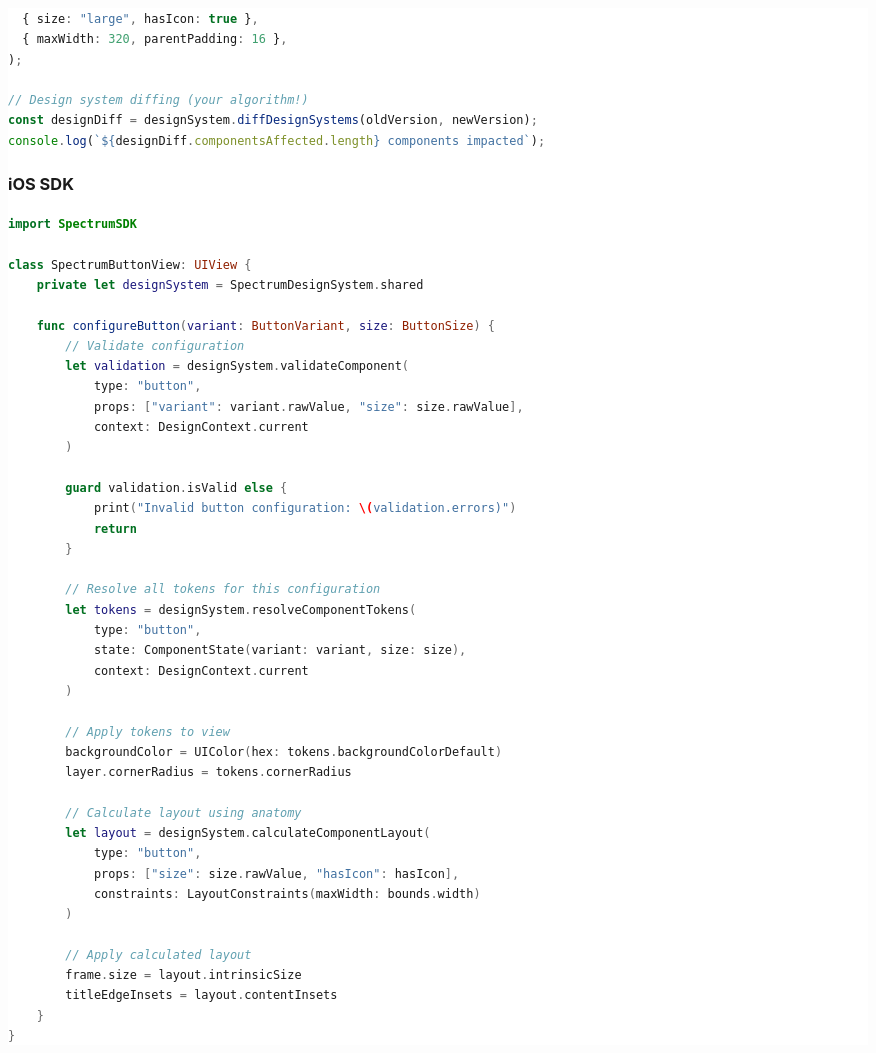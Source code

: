 ```typescript
  { size: "large", hasIcon: true },
  { maxWidth: 320, parentPadding: 16 },
);

// Design system diffing (your algorithm!)
const designDiff = designSystem.diffDesignSystems(oldVersion, newVersion);
console.log(`${designDiff.componentsAffected.length} components impacted`);
```

### **iOS SDK**

```swift
import SpectrumSDK

class SpectrumButtonView: UIView {
    private let designSystem = SpectrumDesignSystem.shared

    func configureButton(variant: ButtonVariant, size: ButtonSize) {
        // Validate configuration
        let validation = designSystem.validateComponent(
            type: "button",
            props: ["variant": variant.rawValue, "size": size.rawValue],
            context: DesignContext.current
        )

        guard validation.isValid else {
            print("Invalid button configuration: \(validation.errors)")
            return
        }

        // Resolve all tokens for this configuration
        let tokens = designSystem.resolveComponentTokens(
            type: "button",
            state: ComponentState(variant: variant, size: size),
            context: DesignContext.current
        )

        // Apply tokens to view
        backgroundColor = UIColor(hex: tokens.backgroundColorDefault)
        layer.cornerRadius = tokens.cornerRadius

        // Calculate layout using anatomy
        let layout = designSystem.calculateComponentLayout(
            type: "button",
            props: ["size": size.rawValue, "hasIcon": hasIcon],
            constraints: LayoutConstraints(maxWidth: bounds.width)
        )

        // Apply calculated layout
        frame.size = layout.intrinsicSize
        titleEdgeInsets = layout.contentInsets
    }
}
```
